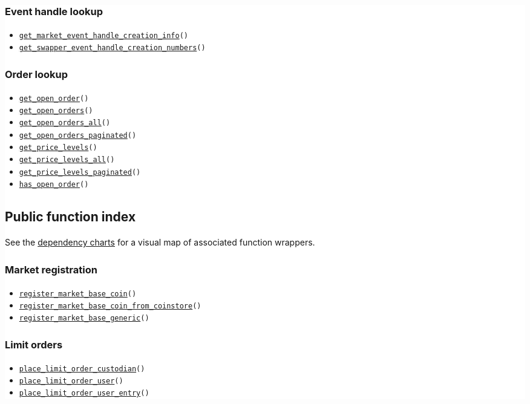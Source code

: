 
<a name="@Event_handle_lookup_4"></a>

### Event handle lookup


* <code><a href="market.md#0xc0deb00c_market_get_market_event_handle_creation_info">get_market_event_handle_creation_info</a>()</code>
* <code><a href="market.md#0xc0deb00c_market_get_swapper_event_handle_creation_numbers">get_swapper_event_handle_creation_numbers</a>()</code>


<a name="@Order_lookup_5"></a>

### Order lookup


* <code><a href="market.md#0xc0deb00c_market_get_open_order">get_open_order</a>()</code>
* <code><a href="market.md#0xc0deb00c_market_get_open_orders">get_open_orders</a>()</code>
* <code><a href="market.md#0xc0deb00c_market_get_open_orders_all">get_open_orders_all</a>()</code>
* <code><a href="market.md#0xc0deb00c_market_get_open_orders_paginated">get_open_orders_paginated</a>()</code>
* <code><a href="market.md#0xc0deb00c_market_get_price_levels">get_price_levels</a>()</code>
* <code><a href="market.md#0xc0deb00c_market_get_price_levels_all">get_price_levels_all</a>()</code>
* <code><a href="market.md#0xc0deb00c_market_get_price_levels_paginated">get_price_levels_paginated</a>()</code>
* <code><a href="market.md#0xc0deb00c_market_has_open_order">has_open_order</a>()</code>


<a name="@Public_function_index_6"></a>

## Public function index


See the [dependency charts](#dependency-charts) for a visual map of
associated function wrappers.


<a name="@Market_registration_7"></a>

### Market registration


* <code><a href="market.md#0xc0deb00c_market_register_market_base_coin">register_market_base_coin</a>()</code>
* <code><a href="market.md#0xc0deb00c_market_register_market_base_coin_from_coinstore">register_market_base_coin_from_coinstore</a>()</code>
* <code><a href="market.md#0xc0deb00c_market_register_market_base_generic">register_market_base_generic</a>()</code>


<a name="@Limit_orders_8"></a>

### Limit orders


* <code><a href="market.md#0xc0deb00c_market_place_limit_order_custodian">place_limit_order_custodian</a>()</code>
* <code><a href="market.md#0xc0deb00c_market_place_limit_order_user">place_limit_order_user</a>()</code>
* <code><a href="market.md#0xc0deb00c_market_place_limit_order_user_entry">place_limit_order_user_entry</a>()</code>
